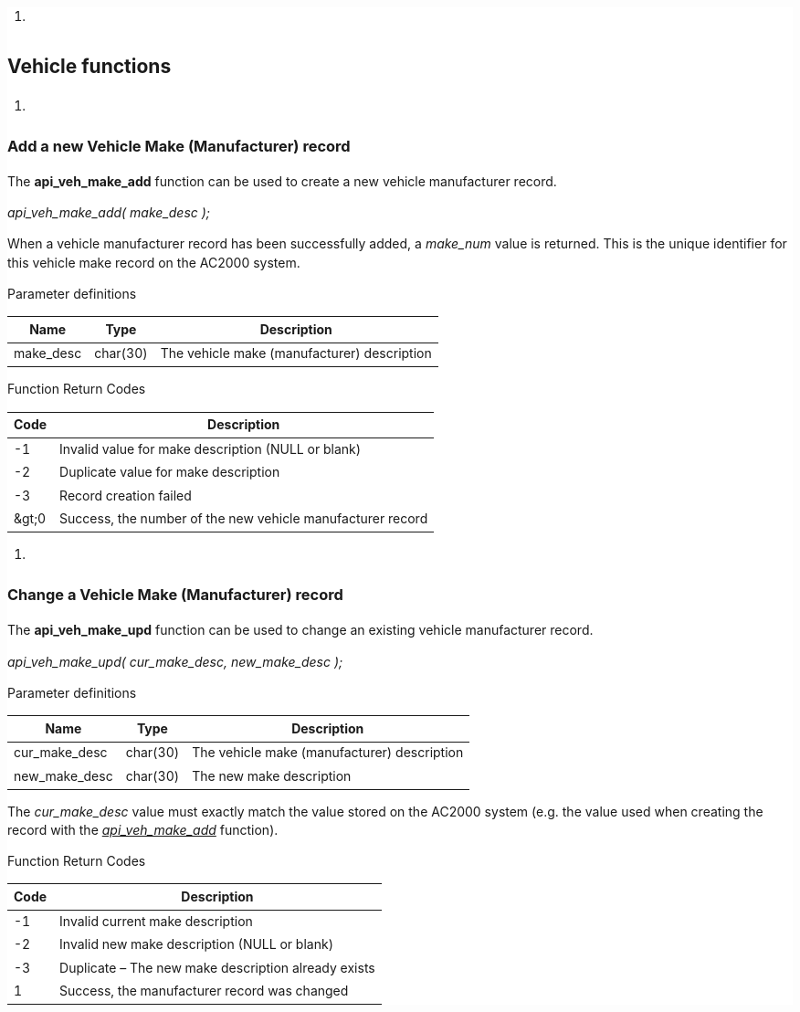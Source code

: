 1.
## **Vehicle functions**

  1.
### Add a new Vehicle Make (Manufacturer) record

The **api\_veh\_make\_add** function can be used to create a new vehicle manufacturer record.

_api\_veh\_make\_add( make\_desc );_

When a vehicle manufacturer record has been successfully added, a _make\_num_ value is returned. This is the unique identifier for this vehicle make record on the AC2000 system.

Parameter definitions

| **Name** | **Type** | **Description** |
| --- | --- | --- |
| make\_desc | char(30) | The vehicle make (manufacturer) description |

Function Return Codes

| **Code** | **Description** |
| --- | --- |
| -1 | Invalid value for make description (NULL or blank) |
| -2 | Duplicate value for make description |
| -3 | Record creation failed |
| \&gt;0 | Success, the number of the new vehicle manufacturer record |

  1.
### Change a Vehicle Make (Manufacturer) record

The **api\_veh\_make\_upd** function can be used to change an existing vehicle manufacturer record.

_api\_veh\_make\_upd( cur\_make\_desc, new\_make\_desc );_

Parameter definitions

| **Name** | **Type** | **Description** |
| --- | --- | --- |
| cur\_make\_desc | char(30) | The vehicle make (manufacturer) description |
| new\_make\_desc | char(30) | The new make description |

The _cur\_make\_desc_ value must exactly match the value stored on the AC2000 system (e.g. the value used when creating the record with the [_api\_veh\_make\_add_](#Add_vehicle_make) function).

Function Return Codes

| **Code** | **Description** |
| --- | --- |
| -1 | Invalid current make description |
| -2 | Invalid new make description (NULL or blank) |
| -3 | Duplicate – The new make description already exists |
| 1 | Success, the manufacturer record was changed |
